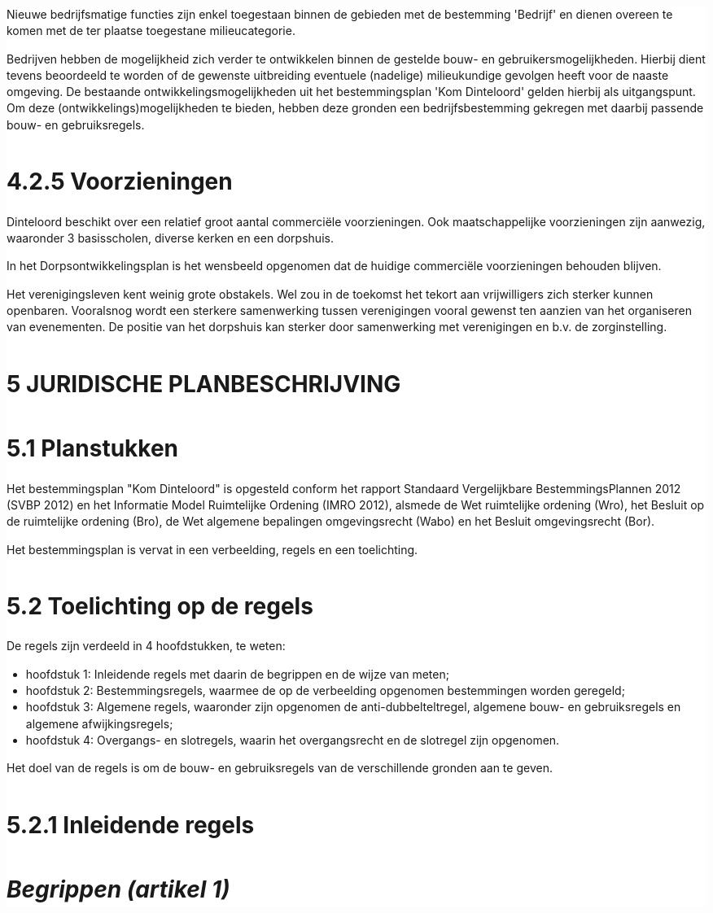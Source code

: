 Nieuwe bedrijfsmatige functies zijn enkel toegestaan binnen de gebieden met de bestemming 'Bedrijf' en dienen overeen te komen met de ter plaatse toegestane milieucategorie.

Bedrijven hebben de mogelijkheid zich verder te ontwikkelen binnen de gestelde bouw- en gebruikersmogelijkheden. Hierbij dient tevens beoordeeld te worden of de gewenste uitbreiding eventuele (nadelige) milieukundige gevolgen heeft voor de naaste omgeving. De bestaande ontwikkelingsmogelijkheden uit het bestemmingsplan 'Kom Dinteloord' gelden hierbij als uitgangspunt. Om deze (ontwikkelings)mogelijkheden te bieden, hebben deze gronden een bedrijfsbestemming gekregen met daarbij passende bouw- en gebruiksregels.

# 4.2.5 Voorzieningen

Dinteloord beschikt over een relatief groot aantal commerciële voorzieningen. Ook maatschappelijke voorzieningen zijn aanwezig, waaronder 3 basisscholen, diverse kerken en een dorpshuis.

In het Dorpsontwikkelingsplan is het wensbeeld opgenomen dat de huidige commerciële voorzieningen behouden blijven.

Het verenigingsleven kent weinig grote obstakels. Wel zou in de toekomst het tekort aan vrijwilligers zich sterker kunnen openbaren. Vooralsnog wordt een sterkere samenwerking tussen verenigingen vooral gewenst ten aanzien van het organiseren van evenementen. De positie van het dorpshuis kan sterker door samenwerking met verenigingen en b.v. de zorginstelling.

# **5 JURIDISCHE PLANBESCHRIJVING**

# **5.1 Planstukken**

Het bestemmingsplan "Kom Dinteloord" is opgesteld conform het rapport Standaard Vergelijkbare BestemmingsPlannen 2012 (SVBP 2012) en het Informatie Model Ruimtelijke Ordening (IMRO 2012), alsmede de Wet ruimtelijke ordening (Wro), het Besluit op de ruimtelijke ordening (Bro), de Wet algemene bepalingen omgevingsrecht (Wabo) en het Besluit omgevingsrecht (Bor).

Het bestemmingsplan is vervat in een verbeelding, regels en een toelichting.

# **5.2 Toelichting op de regels**

De regels zijn verdeeld in 4 hoofdstukken, te weten:

- hoofdstuk 1: Inleidende regels met daarin de begrippen en de wijze van meten;
- hoofdstuk 2: Bestemmingsregels, waarmee de op de verbeelding opgenomen bestemmingen worden geregeld;
- hoofdstuk 3: Algemene regels, waaronder zijn opgenomen de anti-dubbelteltregel, algemene bouw- en gebruiksregels en algemene afwijkingsregels;
- hoofdstuk 4: Overgangs- en slotregels, waarin het overgangsrecht en de slotregel zijn opgenomen.

Het doel van de regels is om de bouw- en gebruiksregels van de verschillende gronden aan te geven.

# 5.2.1 Inleidende regels

# *Begrippen (artikel 1)*
